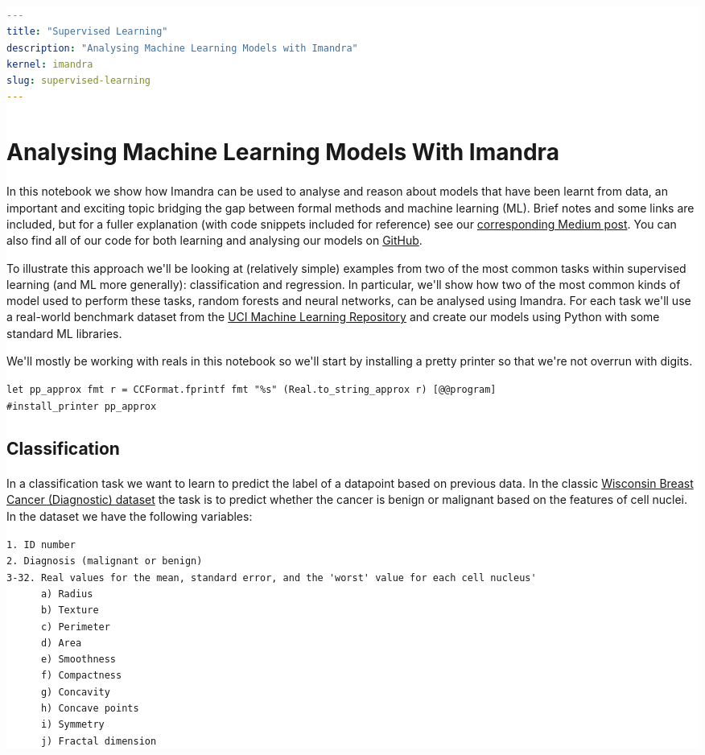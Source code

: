 ```yaml
---
title: "Supervised Learning"
description: "Analysing Machine Learning Models with Imandra"
kernel: imandra
slug: supervised-learning
---
```


# Analysing Machine Learning Models With Imandra

In this notebook we show how Imandra can be used to analyse and reason about models that have been learnt from data, an important and exciting topic bridging the gap between formal methods and machine learning (ML). Brief notes and some links are included, but for a fuller explanation (with code snippets included for reference) see our [corresponding Medium post](). You can also find all of our code for both learning and analysing our models on [GitHub](https://github.com/AestheticIntegration/imandra-stats-experiments/tree/master/supervised_learning).

To illustrate this approach we'll be looking at (relatively simple) examples from two of the most common tasks within supervised learning (and ML more generally): classification and regression. In particular, we'll show how two of the most common kinds of model used to perform these tasks, random forests and neural networks, can be analysed using Imandra. For each task we'll use a real-world benchmark dataset from the [UCI Machine Learning Repository](https://archive.ics.uci.edu/ml/index.php) and create our models using Python with some standard ML libraries.

We'll mostly be working with reals in this notebook so we'll start by installing a pretty printer so that we're not overrun with digits.

```{.imandra .input}
let pp_approx fmt r = CCFormat.fprintf fmt "%s" (Real.to_string_approx r) [@@program]
#install_printer pp_approx
```

## Classification

In a classification task we want to learn to predict the label of a datapoint based on previous data. In the classic [Wisconsin Breast Cancer (Diagnostic) dataset](https://archive.ics.uci.edu/ml/datasets/Breast+Cancer+Wisconsin+(Diagnostic)) the task is to predict whether the cancer is benign or malignant based on the features of cell nuclei. In the dataset we have the following variables:

```
1. ID number
2. Diagnosis (malignant or benign)
3-32. Real values for the mean, standard error, and the 'worst' value for each cell nucleus'
      a) Radius
      b) Texture
      c) Perimeter
      d) Area
      e) Smoothness
      f) Compactness
      g) Concavity
      h) Concave points
      i) Symmetry 
      j) Fractal dimension
```
